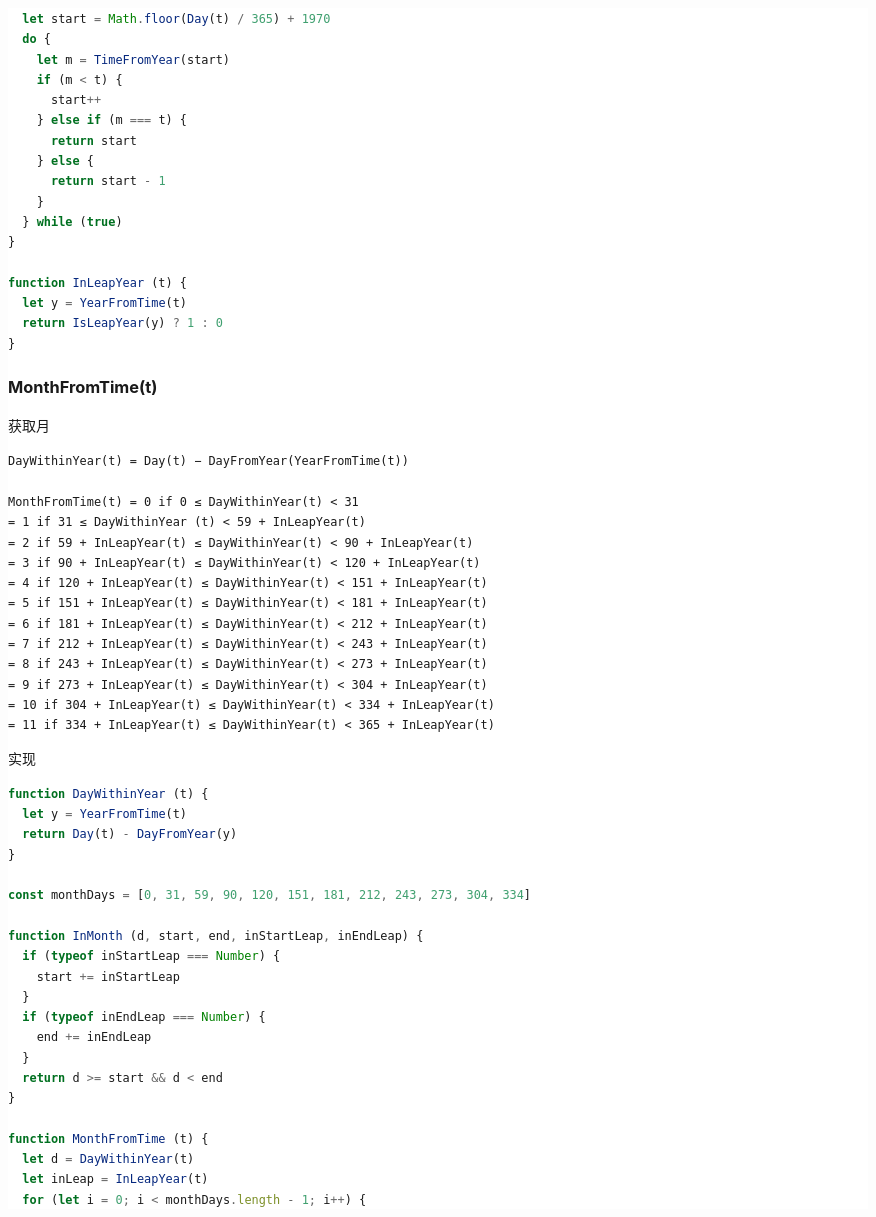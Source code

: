 ```javascript
  let start = Math.floor(Day(t) / 365) + 1970
  do {
    let m = TimeFromYear(start)
    if (m < t) {
      start++
    } else if (m === t) {
      return start
    } else {
      return start - 1
    }
  } while (true)
}

function InLeapYear (t) {
  let y = YearFromTime(t)
  return IsLeapYear(y) ? 1 : 0
}
```

### MonthFromTime(t)

获取月

```
DayWithinYear(t) = Day(t) − DayFromYear(YearFromTime(t))

MonthFromTime(t) = 0 if 0 ≤ DayWithinYear(t) < 31
= 1	if 31 ≤ DayWithinYear (t) < 59 + InLeapYear(t)
= 2	if 59 + InLeapYear(t) ≤ DayWithinYear(t) < 90 + InLeapYear(t)
= 3	if 90 + InLeapYear(t) ≤ DayWithinYear(t) < 120 + InLeapYear(t)
= 4	if 120 + InLeapYear(t) ≤ DayWithinYear(t) < 151 + InLeapYear(t)
= 5	if 151 + InLeapYear(t) ≤ DayWithinYear(t) < 181 + InLeapYear(t)
= 6	if 181 + InLeapYear(t) ≤ DayWithinYear(t) < 212 + InLeapYear(t)
= 7	if 212 + InLeapYear(t) ≤ DayWithinYear(t) < 243 + InLeapYear(t)
= 8	if 243 + InLeapYear(t) ≤ DayWithinYear(t) < 273 + InLeapYear(t)
= 9	if 273 + InLeapYear(t) ≤ DayWithinYear(t) < 304 + InLeapYear(t)
= 10 if	304 + InLeapYear(t) ≤ DayWithinYear(t) < 334 + InLeapYear(t)
= 11 if	334 + InLeapYear(t) ≤ DayWithinYear(t) < 365 + InLeapYear(t)
```

实现

```javascript
function DayWithinYear (t) {
  let y = YearFromTime(t)
  return Day(t) - DayFromYear(y)
}

const monthDays = [0, 31, 59, 90, 120, 151, 181, 212, 243, 273, 304, 334]

function InMonth (d, start, end, inStartLeap, inEndLeap) {
  if (typeof inStartLeap === Number) {
    start += inStartLeap
  }
  if (typeof inEndLeap === Number) {
    end += inEndLeap
  }
  return d >= start && d < end
}

function MonthFromTime (t) {
  let d = DayWithinYear(t)
  let inLeap = InLeapYear(t)
  for (let i = 0; i < monthDays.length - 1; i++) {
```